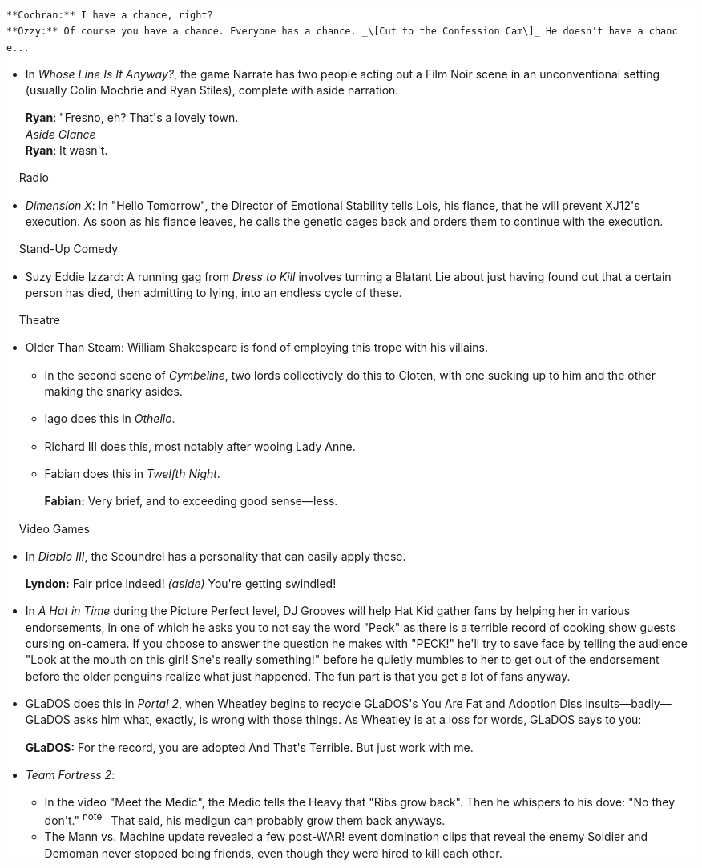     **Cochran:** I have a chance, right?  
    **Ozzy:** Of course you have a chance. Everyone has a chance. _\[Cut to the Confession Cam\]_ He doesn't have a chance...
    
-   In _Whose Line Is It Anyway?_, the game Narrate has two people acting out a Film Noir scene in an unconventional setting (usually Colin Mochrie and Ryan Stiles), complete with aside narration.
    
    **Ryan**: "Fresno, eh? That's a lovely town.  
    _Aside Glance_  
    **Ryan**: It wasn't.
    

    Radio 

-   _Dimension X_: In "Hello Tomorrow", the Director of Emotional Stability tells Lois, his fiance, that he will prevent XJ12's execution. As soon as his fiance leaves, he calls the genetic cages back and orders them to continue with the execution.

    Stand-Up Comedy 

-   Suzy Eddie Izzard: A running gag from _Dress to Kill_ involves turning a Blatant Lie about just having found out that a certain person has died, then admitting to lying, into an endless cycle of these.

    Theatre 

-   Older Than Steam: William Shakespeare is fond of employing this trope with his villains.
    -   In the second scene of _Cymbeline_, two lords collectively do this to Cloten, with one sucking up to him and the other making the snarky asides.
    -   Iago does this in _Othello_.
    -   Richard III does this, most notably after wooing Lady Anne.
    -   Fabian does this in _Twelfth Night_.
        
        **Fabian:** Very brief, and to exceeding good sense—less.
        

    Video Games 

-   In _Diablo III_, the Scoundrel has a personality that can easily apply these.
    
    **Lyndon:** Fair price indeed! _(aside)_ You're getting swindled!
    
-   In _A Hat in Time_ during the Picture Perfect level, DJ Grooves will help Hat Kid gather fans by helping her in various endorsements, in one of which he asks you to not say the word "Peck" as there is a terrible record of cooking show guests cursing on-camera. If you choose to answer the question he makes with "PECK!" he'll try to save face by telling the audience "Look at the mouth on this girl! She's really something!" before he quietly mumbles to her to get out of the endorsement before the older penguins realize what just happened. The fun part is that you get a lot of fans anyway.
-   GLaDOS does this in _Portal 2_, when Wheatley begins to recycle GLaDOS's You Are Fat and Adoption Diss insults—badly—GLaDOS asks him what, exactly, is wrong with those things. As Wheatley is at a loss for words, GLaDOS says to you:
    
    **GLaDOS:** For the record, you are adopted And That's Terrible. But just work with me.
    
-   _Team Fortress 2_:
    -   In the video "Meet the Medic", the Medic tells the Heavy that "Ribs grow back". Then he whispers to his dove: "No they don't." <sup>note&nbsp;</sup>  That said, his medigun can probably grow them back anyways.
    -   The Mann vs. Machine update revealed a few post-WAR! event domination clips that reveal the enemy Soldier and Demoman never stopped being friends, even though they were hired to kill each other.
        